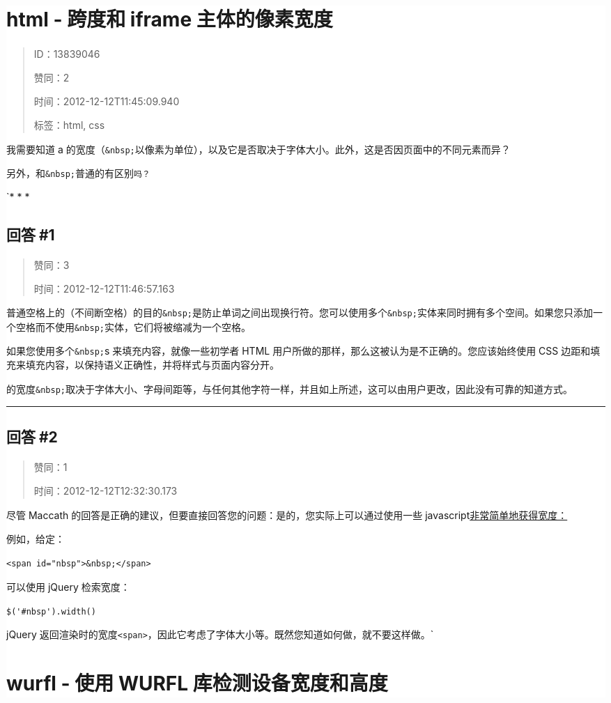 # html - 跨度和 iframe 主体的像素宽度

> ID：13839046
> 
> 赞同：2
> 
> 时间：2012-12-12T11:45:09.940
> 
> 标签：html, css

我需要知道 a 的宽度（`&nbsp;`以像素为单位），以及它是否取决于字体大小。此外，这是否因页面中的不同元素而异？

另外，和`&nbsp;`普通的有区别`吗？`

 `* * *

## 回答 #1

> 赞同：3
> 
> 时间：2012-12-12T11:46:57.163

普通空格上的（不间断空格）的目的`&nbsp;`是防止单词之间出现换行符。您可以使用多个`&nbsp;`实体来同时拥有多个空间。如果您只添加一个空格而不使用`&nbsp;`实体，它们将被缩减为一个空格。

如果您使用多个`&nbsp;`s 来填充内容，就像一些初学者 HTML 用户所做的那样，那么这被认为是不正确的。您应该始终使用 CSS 边距和填充来填充内容，以保持语义正确性，并将样式与页面内容分开。

的宽度`&nbsp;`取决于字体大小、字母间距等，与任何其他字符一样，并且如上所述，这可以由用户更改，因此没有可靠的知道方式。

* * *

## 回答 #2

> 赞同：1
> 
> 时间：2012-12-12T12:32:30.173

尽管 Maccath 的回答是正确的建议，但要直接回答您的问题：是的，您实际上可以通过使用一些 javascript[非常简单地获得宽度：](http://jsfiddle.net/sveinatle/hUFh4/29/)

例如，给定：

```
<span id="nbsp">&nbsp;</span> 
```

可以使用 jQuery 检索宽度：

```
$('#nbsp').width() 
```

jQuery 返回渲染时的宽度`<span>`，因此它考虑了字体大小等。既然您知道如何做，就不要这样做。`

# wurfl - 使用 WURFL 库检测设备宽度和高度
